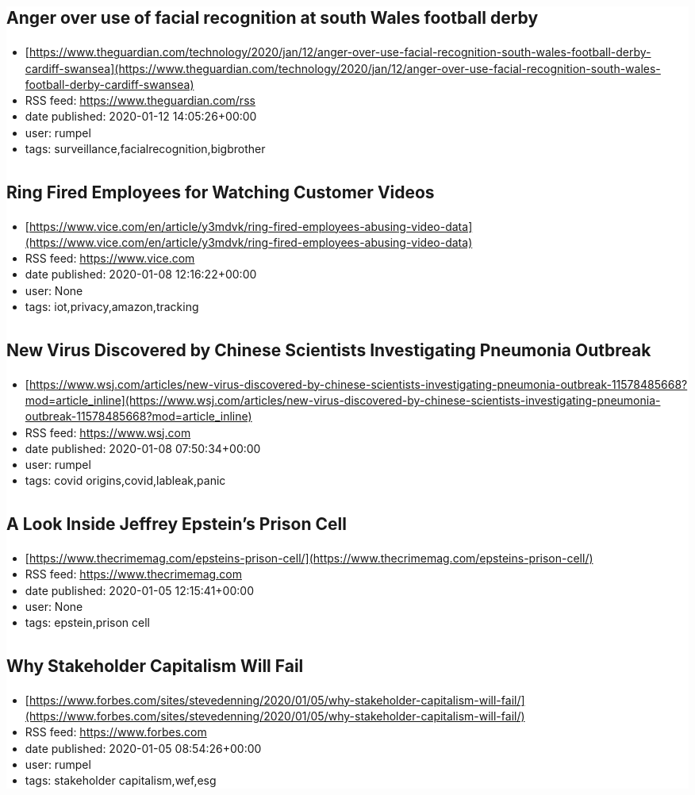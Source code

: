 
## Anger over use of facial recognition at south Wales football derby
 - [https://www.theguardian.com/technology/2020/jan/12/anger-over-use-facial-recognition-south-wales-football-derby-cardiff-swansea](https://www.theguardian.com/technology/2020/jan/12/anger-over-use-facial-recognition-south-wales-football-derby-cardiff-swansea)
 - RSS feed: https://www.theguardian.com/rss
 - date published: 2020-01-12 14:05:26+00:00
 - user: rumpel
 - tags: surveillance,facialrecognition,bigbrother


## Ring Fired Employees for Watching Customer Videos
 - [https://www.vice.com/en/article/y3mdvk/ring-fired-employees-abusing-video-data](https://www.vice.com/en/article/y3mdvk/ring-fired-employees-abusing-video-data)
 - RSS feed: https://www.vice.com
 - date published: 2020-01-08 12:16:22+00:00
 - user: None
 - tags: iot,privacy,amazon,tracking


## New Virus Discovered by Chinese Scientists Investigating Pneumonia Outbreak
 - [https://www.wsj.com/articles/new-virus-discovered-by-chinese-scientists-investigating-pneumonia-outbreak-11578485668?mod=article_inline](https://www.wsj.com/articles/new-virus-discovered-by-chinese-scientists-investigating-pneumonia-outbreak-11578485668?mod=article_inline)
 - RSS feed: https://www.wsj.com
 - date published: 2020-01-08 07:50:34+00:00
 - user: rumpel
 - tags: covid origins,covid,lableak,panic


## A Look Inside Jeffrey Epstein’s Prison Cell
 - [https://www.thecrimemag.com/epsteins-prison-cell/](https://www.thecrimemag.com/epsteins-prison-cell/)
 - RSS feed: https://www.thecrimemag.com
 - date published: 2020-01-05 12:15:41+00:00
 - user: None
 - tags: epstein,prison cell


## Why Stakeholder Capitalism Will Fail
 - [https://www.forbes.com/sites/stevedenning/2020/01/05/why-stakeholder-capitalism-will-fail/](https://www.forbes.com/sites/stevedenning/2020/01/05/why-stakeholder-capitalism-will-fail/)
 - RSS feed: https://www.forbes.com
 - date published: 2020-01-05 08:54:26+00:00
 - user: rumpel
 - tags: stakeholder capitalism,wef,esg

